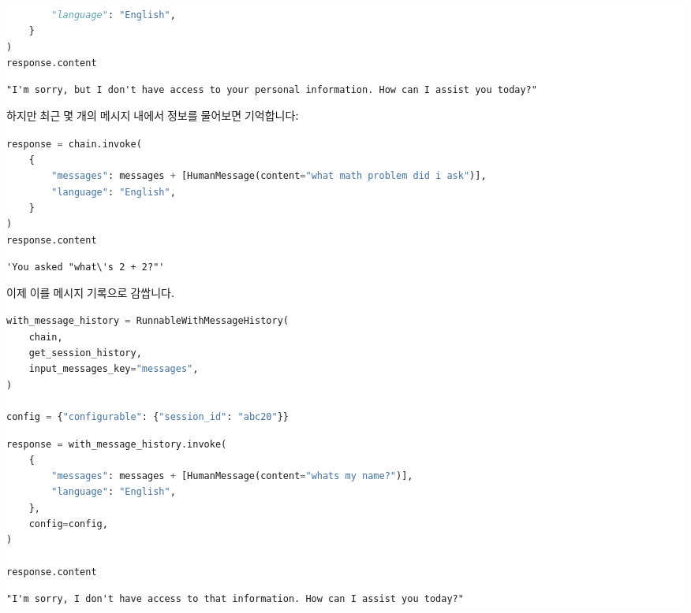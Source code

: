 ```python
        "language": "English",
    }
)
response.content
```


```output
"I'm sorry, but I don't have access to your personal information. How can I assist you today?"
```


하지만 최근 몇 개의 메시지 내에서 정보를 물어보면 기억합니다:

```python
response = chain.invoke(
    {
        "messages": messages + [HumanMessage(content="what math problem did i ask")],
        "language": "English",
    }
)
response.content
```


```output
'You asked "what\'s 2 + 2?"'
```


이제 이를 메시지 기록으로 감쌉니다.

```python
with_message_history = RunnableWithMessageHistory(
    chain,
    get_session_history,
    input_messages_key="messages",
)

config = {"configurable": {"session_id": "abc20"}}
```


```python
response = with_message_history.invoke(
    {
        "messages": messages + [HumanMessage(content="whats my name?")],
        "language": "English",
    },
    config=config,
)

response.content
```


```output
"I'm sorry, I don't have access to that information. How can I assist you today?"
```
